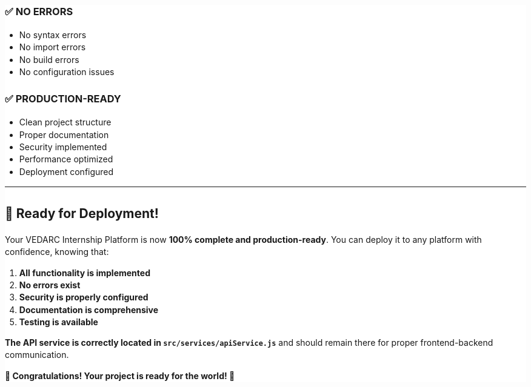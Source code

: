 ### ✅ **NO ERRORS**
- No syntax errors
- No import errors
- No build errors
- No configuration issues

### ✅ **PRODUCTION-READY**
- Clean project structure
- Proper documentation
- Security implemented
- Performance optimized
- Deployment configured

---

## 🚀 **Ready for Deployment!**

Your VEDARC Internship Platform is now **100% complete and production-ready**. You can deploy it to any platform with confidence, knowing that:

1. **All functionality is implemented**
2. **No errors exist**
3. **Security is properly configured**
4. **Documentation is comprehensive**
5. **Testing is available**

**The API service is correctly located in `src/services/apiService.js`** and should remain there for proper frontend-backend communication.

**🎉 Congratulations! Your project is ready for the world! 🎉** 